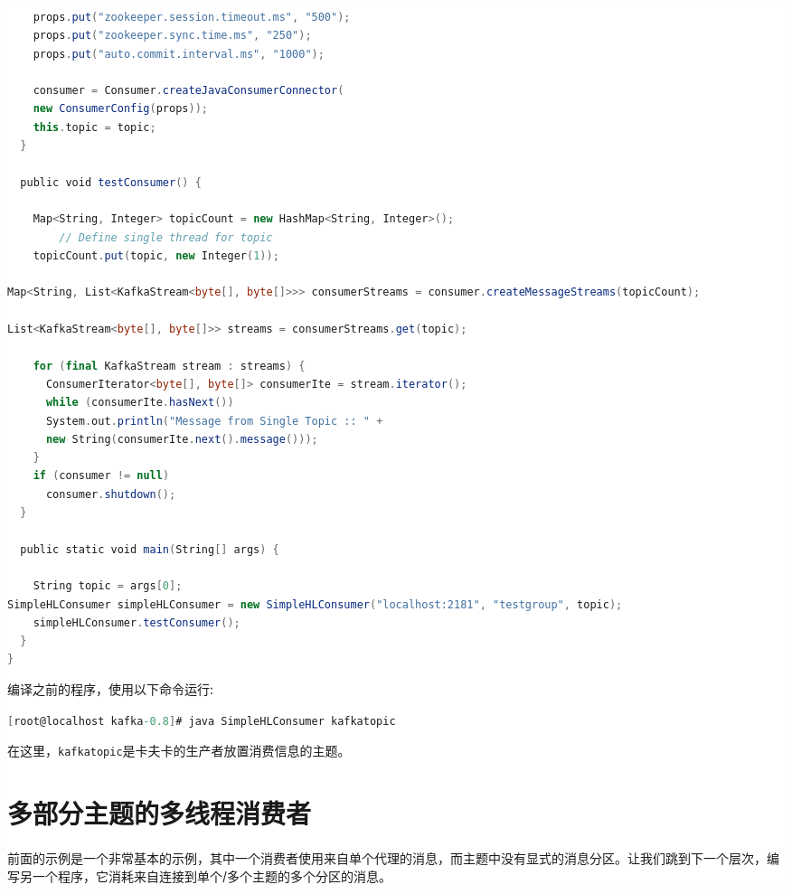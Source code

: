 ```scala
    props.put("zookeeper.session.timeout.ms", "500");
    props.put("zookeeper.sync.time.ms", "250");
    props.put("auto.commit.interval.ms", "1000");

    consumer = Consumer.createJavaConsumerConnector(
    new ConsumerConfig(props));
    this.topic = topic;
  }

  public void testConsumer() {

    Map<String, Integer> topicCount = new HashMap<String, Integer>();
        // Define single thread for topic
    topicCount.put(topic, new Integer(1));

Map<String, List<KafkaStream<byte[], byte[]>>> consumerStreams = consumer.createMessageStreams(topicCount);

List<KafkaStream<byte[], byte[]>> streams = consumerStreams.get(topic);

    for (final KafkaStream stream : streams) {
      ConsumerIterator<byte[], byte[]> consumerIte = stream.iterator();
      while (consumerIte.hasNext())
      System.out.println("Message from Single Topic :: " + 
      new String(consumerIte.next().message()));
    }
    if (consumer != null)
      consumer.shutdown();
  }

  public static void main(String[] args) {

    String topic = args[0];
SimpleHLConsumer simpleHLConsumer = new SimpleHLConsumer("localhost:2181", "testgroup", topic);
    simpleHLConsumer.testConsumer();
  }
}
```

编译之前的程序，使用以下命令运行:

```scala
[root@localhost kafka-0.8]# java SimpleHLConsumer kafkatopic 

```

在这里，`kafkatopic`是卡夫卡的生产者放置消费信息的主题。

# 多部分主题的多线程消费者

前面的示例是一个非常基本的示例，其中一个消费者使用来自单个代理的消息，而主题中没有显式的消息分区。让我们跳到下一个层次，编写另一个程序，它消耗来自连接到单个/多个主题的多个分区的消息。
